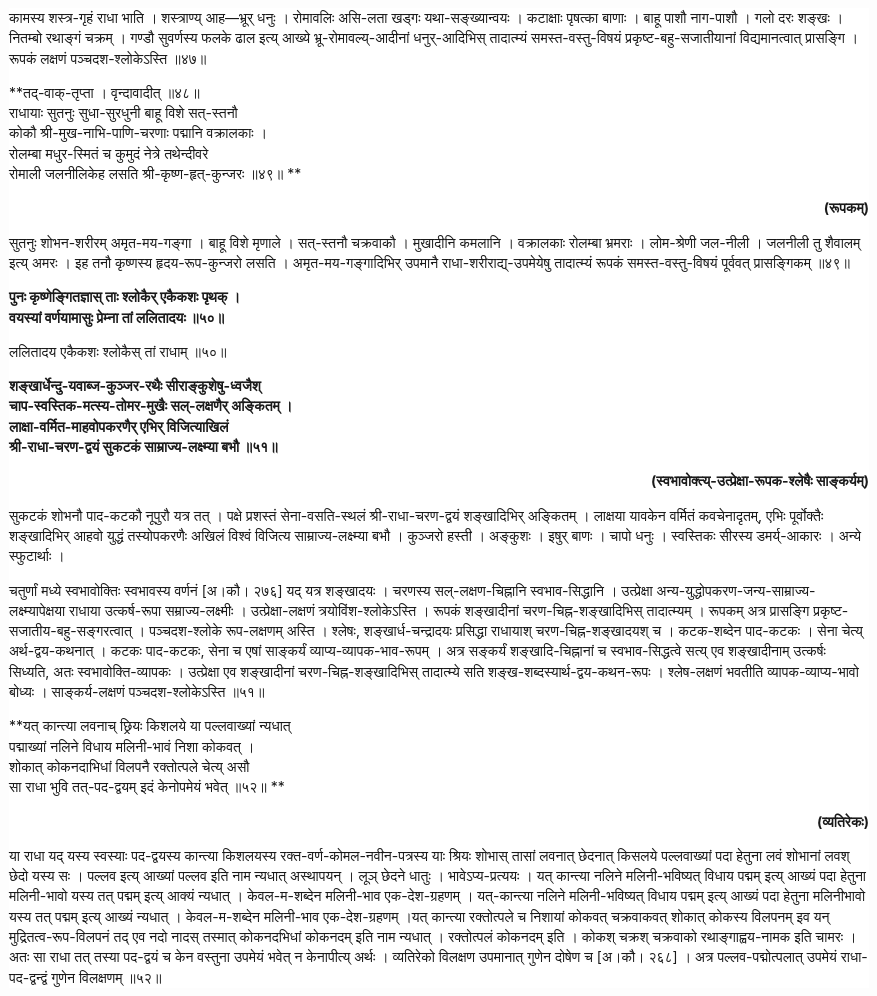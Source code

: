 कामस्य शस्त्र-गृहं राधा भाति । शस्त्राण्य् आह—भ्रूर् धनुः । रोमावलिः असि-लता खड्गः यथा-सङ्ख्यान्वयः । कटाक्षाः पृषत्का बाणाः । बाहू पाशौ नाग-पाशौ । गलो दरः शङ्खः । नितम्बो रथाङ्गं चक्रम् । गण्डौ सुवर्णस्य फलके ढाल इत्य् आख्ये भ्रू-रोमावल्य्-आदीनां धनुर्-आदिभिस् तादात्म्यं समस्त-वस्तु-विषयं प्रकृष्ट-बहु-सजातीयानां विद्यमानत्वात् प्रासङ्गि । रूपकं लक्षणं पञ्चदश-श्लोकेऽस्ति ॥४७॥ 

**तद्-वाक्-तृप्ता । वृन्दावादीत् ॥४८॥  
राधायाः सुतनुः सुधा-सुरधुनी बाहू विशे सत्-स्तनौ  
कोकौ श्री-मुख-नाभि-पाणि-चरणाः पद्मानि वक्रालकाः ।  
रोलम्बा मधुर-स्मितं च कुमुदं नेत्रे तथेन्दीवरे  
रोमाली जलनीलिकेह लसति श्री-कृष्ण-हृत्-कुन्जरः ॥४९॥ **

<p style="text-align: right">
<strong>(रूपकम्)</strong></p>

सुतनुः शोभन-शरीरम् अमृत-मय-गङ्गा । बाहू विशे मृणाले । सत्-स्तनौ चक्रवाकौ । मुखादीनि कमलानि । वक्रालकाः रोलम्बा भ्रमराः । लोम-श्रेणी जल-नीली । जलनीली तु शैवालम् इत्य् अमरः । इह तनौ कृष्णस्य हृदय-रूप-कुन्जरो लसति । अमृत-मय-गङ्गादिभिर् उपमानै राधा-शरीराद्य्-उपमेयेषु तादात्म्यं रूपकं समस्त-वस्तु-विषयं पूर्ववत् प्रासङ्गिकम् ॥४९॥ 

**पुनः कृष्णेङ्गितज्ञास् ताः श्लोकैर् एकैकशः पृथक् ।  
वयस्यां वर्णयामासुः प्रेम्ना तां ललितादयः ॥५०॥**

ललितादय एकैकशः श्लोकैस् तां राधाम् ॥५०॥

**शङ्खार्धेन्दु-यवाब्ज-कुञ्जर-रथैः सीराङ्कुशेषु-ध्वजैश्  
चाप-स्वस्तिक-मत्स्य-तोमर-मुखैः सल्-लक्षणैर् अङ्कितम् ।  
लाक्षा-वर्मित-माहवोपकरणैर् एभिर् विजित्याखिलं   
श्री-राधा-चरण-द्वयं सुकटकं साम्राज्य-लक्ष्म्या बभौ ॥५१॥**

<p style="text-align: right">
<strong>(स्वभावोक्त्य्-उत्प्रेक्षा-रूपक-श्लेषैः साङ्कर्यम्)</strong></p>

सुकटकं शोभनौ पाद-कटकौ नूपुरौ यत्र तत् । पक्षे प्रशस्तं सेना-वसति-स्थलं श्री-राधा-चरण-द्वयं शङ्खादिभिर् अङ्कितम् । लाक्षया यावकेन वर्मितं कवचेनादृतम्, एभिः पूर्वोक्तैः शङ्खादिभिर् आहवो युद्धं तस्योपकरणैः अखिलं विश्वं विजित्य साम्राज्य-लक्ष्म्या बभौ । कुञ्जरो हस्ती । अङ्कुशः । इषुर् बाणः । चापो धनुः । स्वस्तिकः सीरस्य डमर्य्-आकारः । अन्ये स्फुटार्थाः । 

चतुर्णां मध्ये स्वभावोक्तिः स्वभावस्य वर्णनं [अ।कौ। २७६] यद् यत्र शङ्खादयः । चरणस्य सल्-लक्षण-चिह्नानि स्वभाव-सिद्धानि । उत्प्रेक्षा अन्य-युद्धोपकरण-जन्य-साम्राज्य-लक्ष्म्यापेक्षया राधाया उत्कर्ष-रूपा सम्राज्य-लक्ष्मीः । उत्प्रेक्षा-लक्षणं त्रयोविंश-श्लोकेऽस्ति । रूपकं शङ्खादीनां चरण-चिह्न-शङ्खादिभिस् तादात्म्यम् । रूपकम् अत्र प्रासङ्गि प्रकृष्ट-सजातीय-बहु-सङ्गरत्वात् । पञ्चदश-श्लोके रूप-लक्षणम् अस्ति । श्लेषः, शङ्खार्ध-चन्द्रादयः प्रसिद्धा राधायाश् चरण-चिह्न-शङ्खादयश् च । कटक-शब्देन पाद-कटकः । सेना चेत्य् अर्थ-द्वय-कथनात् । कटकः पाद-कटकः, सेना च एषां साङ्कर्यं व्याप्य-व्यापक-भाव-रूपम् । अत्र सङ्कर्यं शङ्खादि-चिह्नानां च स्वभाव-सिद्धत्वे सत्य् एव शङ्खादीनाम् उत्कर्षः सिध्यति, अतः स्वभावोक्ति-व्यापकः । उत्प्रेक्षा एव शङ्खादीनां चरण-चिह्न-शङ्खादिभिस् तादात्म्ये सति शङ्ख-शब्दस्यार्थ-द्वय-कथन-रूपः । श्लेष-लक्षणं भवतीति व्यापक-व्याप्य-भावो बोध्यः । साङ्कर्य-लक्षणं पञ्चदश-श्लोकेऽस्ति ॥५१॥

**यत् कान्त्या लवनाच् छ्रियः किशलये या पल्लवाख्यां न्यधात्  
पद्माख्यां नलिने विधाय मलिनी-भावं निशा कोकवत् ।  
शोकात् कोकनदाभिधां विलपनै रक्तोत्पले चेत्य् असौ  
सा राधा भुवि तत्-पद-द्वयम् इदं केनोपमेयं भवेत् ॥५२॥ **

<p style="text-align: right">
<strong>(व्यतिरेकः)</strong></p>

या राधा यद् यस्य स्वस्याः पद-द्वयस्य कान्त्या किशलयस्य रक्त-वर्ण-कोमल-नवीन-पत्रस्य याः श्रियः शोभास् तासां लवनात् छेदनात् किसलये पल्लवाख्यां पदा हेतुना लवं शोभानां लवश् छेदो यस्य सः । पल्लव इत्य् आख्यां पल्लव इति नाम न्यधात् अस्थापयन् । लूञ् छेदने धातुः । भावेऽप्य-प्रत्ययः । यत् कान्त्या नलिने मलिनी-भविष्यत् विधाय पद्मम् इत्य् आख्यं पदा हेतुना मलिनी-भावो यस्य तत् पद्मम् इत्य् आक्यं न्यधात् । केवल-म-शब्देन मलिनी-भाव एक-देश-ग्रहणम् । यत्-कान्त्या नलिने मलिनी-भविष्यत् विधाय पद्मम् इत्य् आख्यं पदा हेतुना मलिनीभावो यस्य तत् पद्मम् इत्य् आख्यं न्यधात् । केवल-म-शब्देन मलिनी-भाव एक-देश-ग्रहणम् ।यत् कान्त्या रक्तोत्पले च निशायां कोकवत् चक्रवाकवत् शोकात् कोकस्य विलपनम् इव यन् मुद्रितत्व-रूप-विलपनं तद् एव नदो नादस् तस्मात् कोकनदभिधां कोकनदम् इति नाम न्यधात् । रक्तोत्पलं कोकनदम् इति । कोकश् चक्रश् चक्रवाको रथाङ्गाह्वय-नामक इति चामरः । अतः सा राधा तत् तस्या पद-द्वयं च केन वस्तुना उपमेयं भवेत् न केनापीत्य् अर्थः । व्यतिरेको विलक्षण उपमानात् गुणेन दोषेण च [अ।कौ। २६८] । अत्र पल्लव-पद्मोत्पलात् उपमेयं राधा-पद-द्वन्द्वं गुणेन विलक्षणम् ॥५२॥
